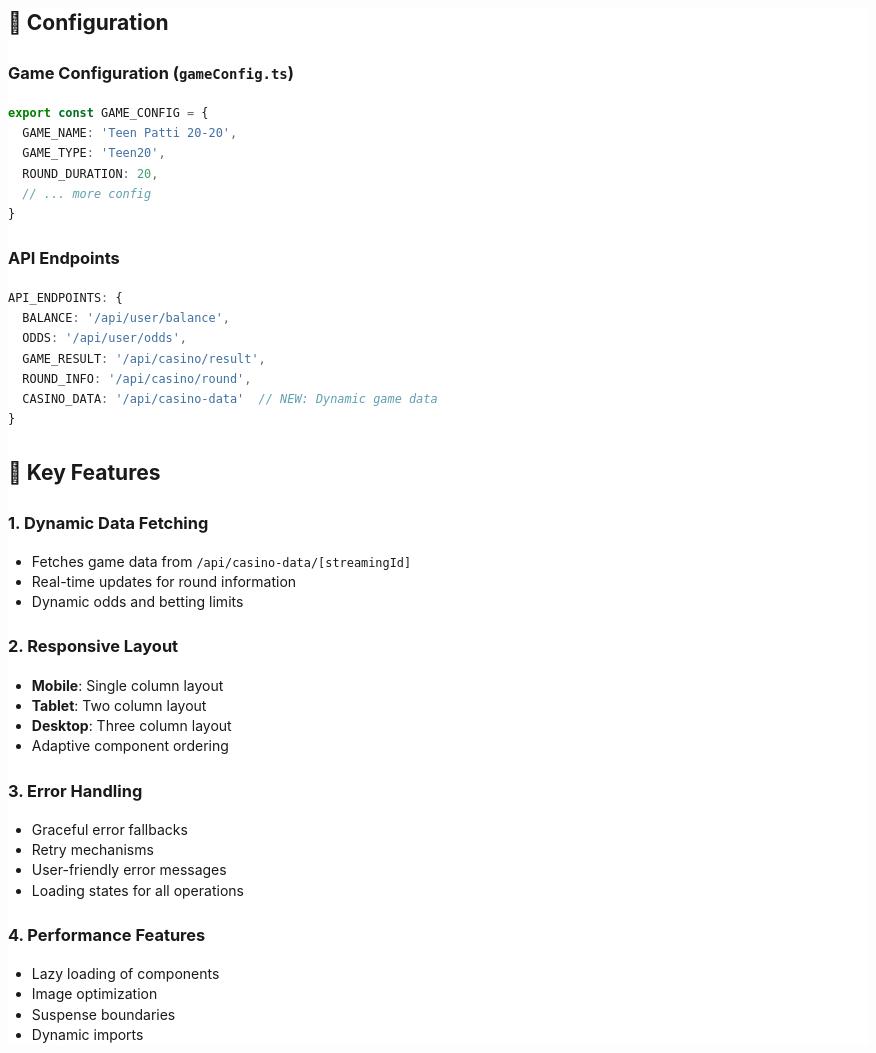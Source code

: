 ## 🔧 Configuration

### Game Configuration (`gameConfig.ts`)

```typescript
export const GAME_CONFIG = {
  GAME_NAME: 'Teen Patti 20-20',
  GAME_TYPE: 'Teen20',
  ROUND_DURATION: 20,
  // ... more config
}
```

### API Endpoints

```typescript
API_ENDPOINTS: {
  BALANCE: '/api/user/balance',
  ODDS: '/api/user/odds',
  GAME_RESULT: '/api/casino/result',
  ROUND_INFO: '/api/casino/round',
  CASINO_DATA: '/api/casino-data'  // NEW: Dynamic game data
}
```

## 🎯 Key Features

### 1. **Dynamic Data Fetching**
- Fetches game data from `/api/casino-data/[streamingId]`
- Real-time updates for round information
- Dynamic odds and betting limits

### 2. **Responsive Layout**
- **Mobile**: Single column layout
- **Tablet**: Two column layout  
- **Desktop**: Three column layout
- Adaptive component ordering

### 3. **Error Handling**
- Graceful error fallbacks
- Retry mechanisms
- User-friendly error messages
- Loading states for all operations

### 4. **Performance Features**
- Lazy loading of components
- Image optimization
- Suspense boundaries
- Dynamic imports
